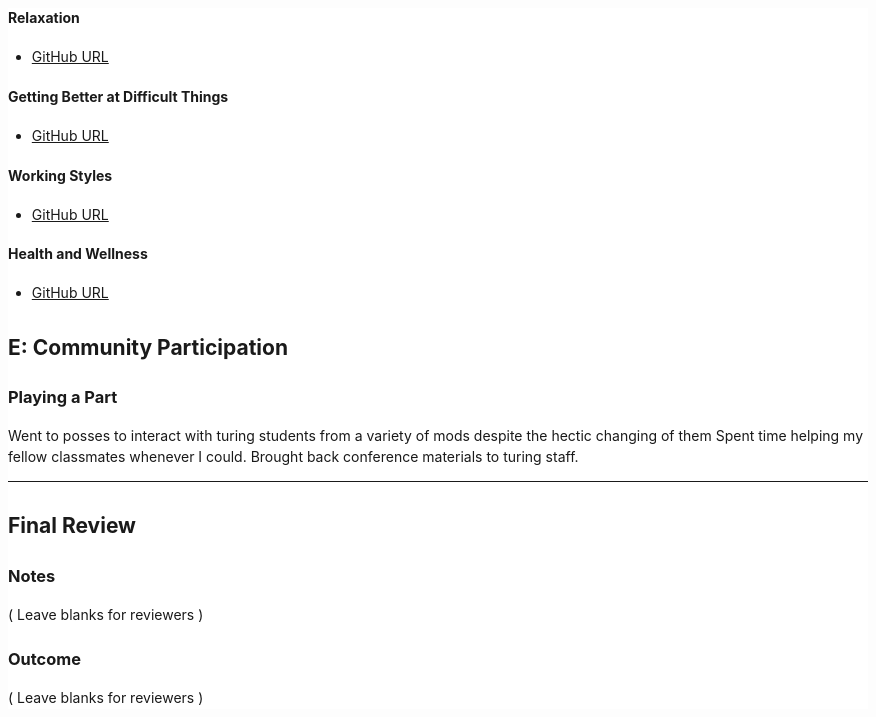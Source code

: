 #### Relaxation
* [GitHub URL](https://gist.github.com/jrambold/3ebe22f3e7b939a8f3bf00ca04424366)

#### Getting Better at Difficult Things
* [GitHub URL](https://gist.github.com/jrambold/ec74cc680e5e7df022f22ac649d8d60d)

#### Working Styles
* [GitHub URL](https://gist.github.com/jrambold/c95065483a433d7dd17a387de81591bc)

#### Health and Wellness
* [GitHub URL](https://gist.github.com/jrambold/51ddb393d021e80078cb4382a97342ef)

## E: Community Participation

### Playing a Part

Went to posses to interact with turing students from a variety of mods despite the hectic changing of them
Spent time helping my fellow classmates whenever I could.
Brought back conference materials to turing staff.

------------------

## Final Review

### Notes

( Leave blanks for reviewers )

### Outcome

( Leave blanks for reviewers )
